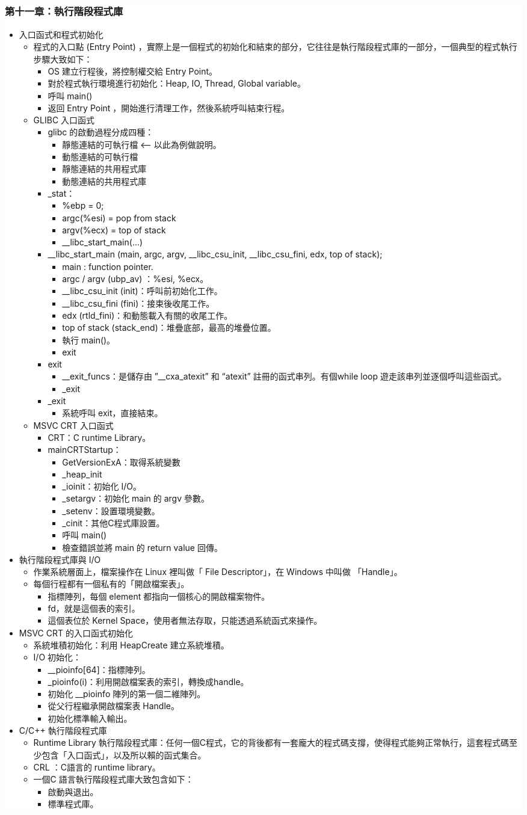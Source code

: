 ### 第十一章：執行階段程式庫
* 入口函式和程式初始化
    * 程式的入口點 (Entry Point) ，實際上是一個程式的初始化和結束的部分，它往往是執行階段程式庫的一部分，一個典型的程式執行步驟大致如下：
        * OS 建立行程後，將控制權交給 Entry Point。
        * 對於程式執行環境進行初始化：Heap, IO, Thread, Global variable。
        * 呼叫 main()
        * 返回 Entry Point ，開始進行清理工作，然後系統呼叫結束行程。
    * GLIBC 入口函式
        * glibc 的啟動過程分成四種：
            * 靜態連結的可執行檔 <— 以此為例做說明。
            * 動態連結的可執行檔
            * 靜態連結的共用程式庫
            * 動態連結的共用程式庫
        * _stat：
            * %ebp = 0;
            * argc(%esi) = pop from stack
            * argv(%ecx) = top of stack
            * __libc_start_main(...)
        * __libc_start_main (main, argc, argv, __libc_csu_init, __libc_csu_fini, edx, top of stack);
            * main : function pointer.
            * argc / argv (ubp_av) ：%esi, %ecx。
            * __libc_csu_init (init)：呼叫前初始化工作。
            * __libc_csu_fini (fini)：接束後收尾工作。
            * edx (rtld_fini)：和動態載入有關的收尾工作。
            * top of stack (stack_end)：堆疊底部，最高的堆疊位置。
            * 執行 main()。
            * exit
        * exit
            * __exit_funcs：是儲存由 ”__cxa_atexit” 和 “atexit” 註冊的函式串列。有個while loop 遊走該串列並逐個呼叫這些函式。
            * _exit
        * _exit
            * 系統呼叫 exit，直接結束。
    * MSVC CRT 入口函式
        * CRT：C runtime Library。
        * mainCRTStartup：
            * GetVersionExA：取得系統變數
            * _heap_init
            * _ioinit：初始化 I/O。
            * _setargv：初始化 main 的 argv 參數。
            * _setenv：設置環境變數。
            * _cinit：其他C程式庫設置。
            * 呼叫 main()
            * 檢查錯誤並將 main 的 return value 回傳。
* 執行階段程式庫與 I/O
    * 作業系統層面上，檔案操作在 Linux 裡叫做「 File Descriptor」，在 Windows 中叫做 「Handle」。
    * 每個行程都有一個私有的「開啟檔案表」。
        * 指標陣列，每個 element 都指向一個核心的開啟檔案物件。
        * fd，就是這個表的索引。
        * 這個表位於 Kernel Space，使用者無法存取，只能透過系統函式來操作。
* MSVC CRT 的入口函式初始化
    * 系統堆積初始化：利用 HeapCreate 建立系統堆積。
    * I/O 初始化：
        * __pioinfo[64]：指標陣列。
        * _pioinfo(i)：利用開啟檔案表的索引，轉換成handle。
        * 初始化 __pioinfo 陣列的第一個二維陣列。
        * 從父行程繼承開啟檔案表 Handle。
        * 初始化標準輸入輸出。
* C/C++ 執行階段程式庫
    * Runtime Library 執行階段程式庫：任何一個C程式，它的背後都有一套龐大的程式碼支撐，使得程式能夠正常執行，這套程式碼至少包含「入口函式」，以及所以賴的函式集合。
    * CRL ：C語言的 runtime library。
    * 一個C 語言執行階段程式庫大致包含如下：
        * 啟動與退出。
        * 標準程式庫。